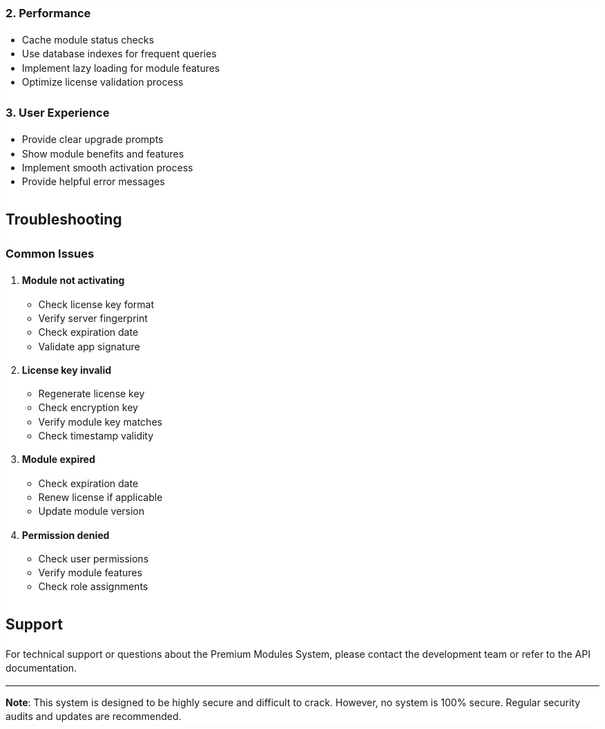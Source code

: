 ### 2. Performance

- Cache module status checks
- Use database indexes for frequent queries
- Implement lazy loading for module features
- Optimize license validation process

### 3. User Experience

- Provide clear upgrade prompts
- Show module benefits and features
- Implement smooth activation process
- Provide helpful error messages

## Troubleshooting

### Common Issues

1. **Module not activating**

   - Check license key format
   - Verify server fingerprint
   - Check expiration date
   - Validate app signature

2. **License key invalid**

   - Regenerate license key
   - Check encryption key
   - Verify module key matches
   - Check timestamp validity

3. **Module expired**

   - Check expiration date
   - Renew license if applicable
   - Update module version

4. **Permission denied**
   - Check user permissions
   - Verify module features
   - Check role assignments

## Support

For technical support or questions about the Premium Modules System, please contact the development team or refer to the API documentation.

---

**Note**: This system is designed to be highly secure and difficult to crack. However, no system is 100% secure. Regular security audits and updates are recommended.
